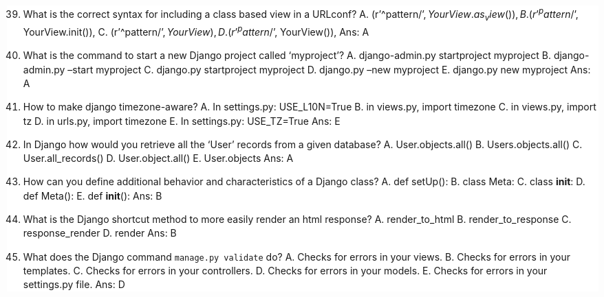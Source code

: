 39. What is the correct syntax for including a class based view in a URLconf?
A. (r’^pattern/$’, YourView.as_view()),
B. (r’^pattern/$’, YourView.init()),
C. (r’^pattern/$’, YourView),
D. (r’^pattern/$’, YourView()),
Ans: A

40. What is the command to start a new Django project called ‘myproject’?
A. django-admin.py startproject myproject
B. django-admin.py –start myproject
C. django.py startproject myproject
D. django.py –new myproject
E. django.py new myproject
Ans: A

41. How to make django timezone-aware?
A. In settings.py: USE_L10N=True
B. in views.py, import timezone
C. in views.py, import tz
D. in urls.py, import timezone
E. In settings.py: USE_TZ=True
Ans: E

42. In Django how would you retrieve all the ‘User’ records from a given database?
A. User.objects.all()
B. Users.objects.all()
C. User.all_records()
D. User.object.all()
E. User.objects
Ans: A

43. How can you define additional behavior and characteristics of a Django class?
A. def setUp():
B. class Meta:
C. class __init__:
D. def Meta():
E. def __init__():
Ans: B

44. What is the Django shortcut method to more easily render an html response?
A. render_to_html
B. render_to_response
C. response_render
D. render
Ans: B

45. What does the Django command `manage.py validate` do?
A. Checks for errors in your views.
B. Checks for errors in your templates.
C. Checks for errors in your controllers.
D. Checks for errors in your models.
E. Checks for errors in your settings.py file.
Ans: D

